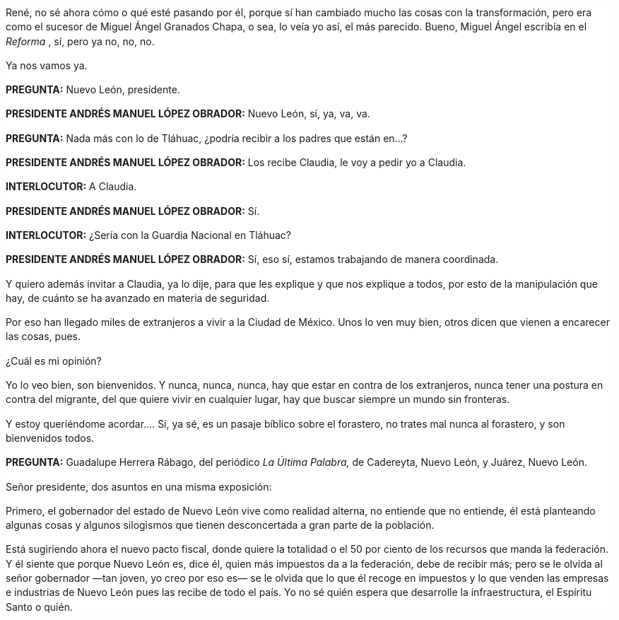 René, no sé ahora cómo o qué esté pasando por él, porque sí han cambiado mucho
las cosas con la transformación, pero era como el sucesor de Miguel Ángel
Granados Chapa, o sea, lo veía yo así, el más parecido. Bueno, Miguel Ángel
escribía en el _Reforma_ , sí, pero ya no, no, no.

Ya nos vamos ya.

**PREGUNTA:** Nuevo León, presidente.

**PRESIDENTE ANDRÉS MANUEL LÓPEZ OBRADOR:** Nuevo León, sí, ya, va, va.

**PREGUNTA:** Nada más con lo de Tláhuac, ¿podría recibir a los padres que
están en…?

**PRESIDENTE ANDRÉS MANUEL LÓPEZ OBRADOR:** Los recibe Claudia, le voy a pedir
yo a Claudia.

**INTERLOCUTOR:** A Claudia.

**PRESIDENTE ANDRÉS MANUEL LÓPEZ OBRADOR:** Sí.

**INTERLOCUTOR:** ¿Sería con la Guardia Nacional en Tláhuac?

**PRESIDENTE ANDRÉS MANUEL LÓPEZ OBRADOR:** Sí, eso sí, estamos trabajando de
manera coordinada.

Y quiero además invitar a Claudia, ya lo dije, para que les explique y que nos
explique a todos, por esto de la manipulación que hay, de cuánto se ha
avanzado en materia de seguridad.

Por eso han llegado miles de extranjeros a vivir a la Ciudad de México. Unos
lo ven muy bien, otros dicen que vienen a encarecer las cosas, pues.

¿Cuál es mi opinión?

Yo lo veo bien, son bienvenidos. Y nunca, nunca, nunca, hay que estar en
contra de los extranjeros, nunca tener una postura en contra del migrante, del
que quiere vivir en cualquier lugar, hay que buscar siempre un mundo sin
fronteras.

Y estoy queriéndome acordar…. Sí, ya sé, es un pasaje bíblico sobre el
forastero, no trates mal nunca al forastero, y son bienvenidos todos.

**PREGUNTA:** Guadalupe Herrera Rábago, del periódico _La Última Palabra,_ de
Cadereyta, Nuevo León, y Juárez, Nuevo León.

Señor presidente, dos asuntos en una misma exposición:

Primero, el gobernador del estado de Nuevo León vive como realidad alterna, no
entiende que no entiende, él está planteando algunas cosas y algunos
silogismos que tienen desconcertada a gran parte de la población.

Está sugiriendo ahora el nuevo pacto fiscal, donde quiere la totalidad o el 50
por ciento de los recursos que manda la federación. Y él siente que porque
Nuevo León es, dice él, quien más impuestos da a la federación, debe de
recibir más; pero se le olvida al señor gobernador —tan joven, yo creo por eso
es— se le olvida que lo que él recoge en impuestos y lo que venden las
empresas e industrias de Nuevo León pues las recibe de todo el país. Yo no sé
quién espera que desarrolle la infraestructura, el Espíritu Santo o quién.
